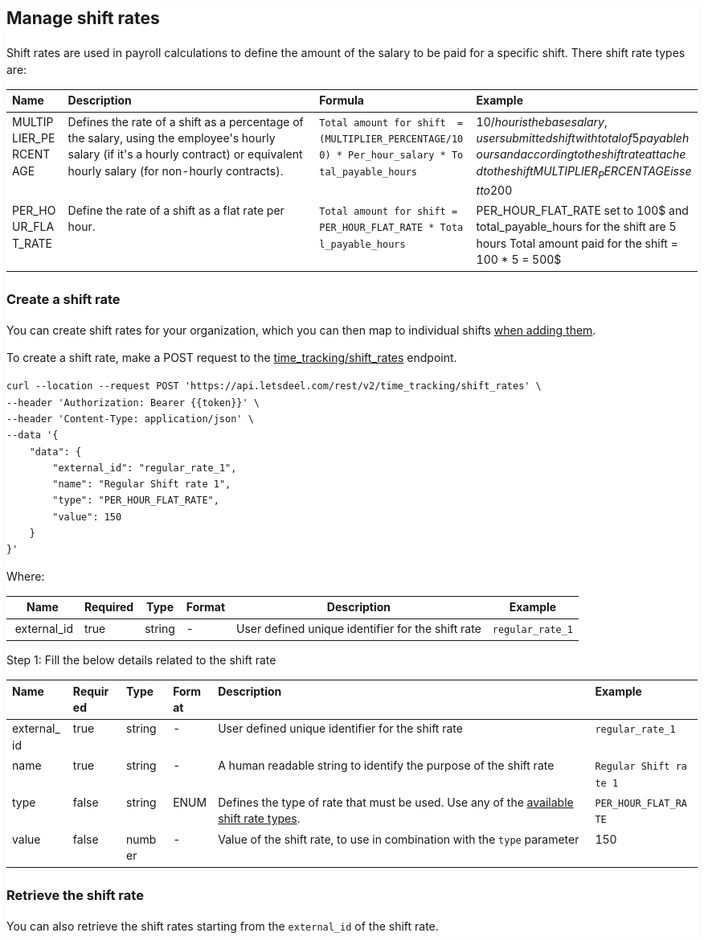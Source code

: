 ## Manage shift rates

Shift rates are used in payroll calculations to define the amount of the salary to be paid for a specific shift. There shift rate types are:

| Name                  | Description                                                                                                                                                                       | Formula                                                                                         | Example                                                                                                                                                                                                                            |
| :-------------------- | :-------------------------------------------------------------------------------------------------------------------------------------------------------------------------------- | :---------------------------------------------------------------------------------------------- | :--------------------------------------------------------------------------------------------------------------------------------------------------------------------------------------------------------------------------------- |
| MULTIPLIER_PERCENTAGE | Defines the rate of a shift as a percentage of the salary, using the employee's hourly salary (if it's a hourly contract) or equivalent hourly salary (for non-hourly contracts). | `Total amount for shift  = (MULTIPLIER_PERCENTAGE/100) * Per_hour_salary * Total_payable_hours` | 10$/hour is the base salary, user submitted shift with total of 5 payable hours and according to the shift rate attached to the shift MULTIPLIER_PERCENTAGE is set to 200% so Total amount paid for the shift = 2 _ 10 \_ 5 = 100$ |
| PER_HOUR_FLAT_RATE    | Define the rate of a shift as a flat rate per hour.                                                                                                                               | `Total amount for shift = PER_HOUR_FLAT_RATE * Total_payable_hours`                             | PER_HOUR_FLAT_RATE set to 100$ and total_payable_hours for the shift are 5 hours Total amount paid for the shift = 100 \* 5 = 500$                                                                                                 |

### Create a shift rate

You can create shift rates for your organization, which you can then map to individual shifts [when adding them](#add-shifts).

To create a shift rate, make a POST request to the [time_tracking/shift_rates](https://developer.deel.com/reference/createtimetrackingshiftrate) endpoint.

```curl
curl --location --request POST 'https://api.letsdeel.com/rest/v2/time_tracking/shift_rates' \
--header 'Authorization: Bearer {{token}}' \
--header 'Content-Type: application/json' \
--data '{
    "data": {
        "external_id": "regular_rate_1",
        "name": "Regular Shift rate 1",
        "type": "PER_HOUR_FLAT_RATE",
        "value": 150
    }
}'
```

Where:

| Name         | Required | Type   | Format | Description                                       | Example          |
| ------------ | -------- | ------ | ------ | ------------------------------------------------- | ---------------- |
|  external_id | true     | string | -      | User defined unique identifier for the shift rate | `regular_rate_1` |

Step 1: Fill the below details related to the shift rate

| Name        | Required | Type   | Format | Description                                                                                                   | Example                |
| :---------- | :------- | :----- | :----- | :------------------------------------------------------------------------------------------------------------ | :--------------------- |
| external_id | true     | string | -      | User defined unique identifier for the shift rate                                                             | `regular_rate_1`       |
| name        | true     | string | -      | A human readable string to identify the purpose of the shift rate                                             | `Regular Shift rate 1` |
| type        | false    | string | ENUM   | Defines the type of rate that must be used. Use any of the [available shift rate types](#manage-shift-rates). | `PER_HOUR_FLAT_RATE`   |
| value       | false    | number | -      | Value of the shift rate, to use in combination with the `type` parameter                                      | 150                    |

### Retrieve the shift rate

You can also retrieve the shift rates starting from the `external_id` of the shift rate.
